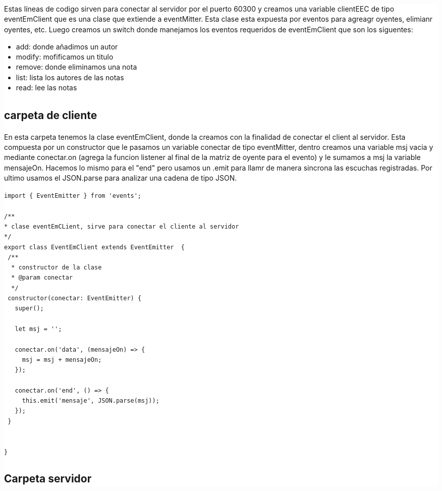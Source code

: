 ```
  ```
  Estas líneas de codigo sirven para conectar al servidor por el puerto 60300 y creamos una variable clientEEC de tipo eventEmClient que es una clase que extiende a eventMitter. Esta clase esta expuesta por eventos para agreagr oyentes, elimianr oyentes, etc. Luego creamos un switch donde manejamos los eventos requeridos de eventEmClient que son los siguentes:
  * add: donde añadimos un autor
  * modify: mofificamos un titulo
  * remove: donde eliminamos una nota
  * list: lista los autores de las notas
  * read: lee las notas 

 ## carpeta de cliente
 
 En esta carpeta tenemos la clase eventEmClient, donde la creamos con la finalidad de conectar el client al servidor. Esta compuesta por un constructor que le pasamos un variable conectar de tipo eventMitter, dentro creamos una variable msj vacia y mediante conectar.on (agrega la funcion listener al final de la matriz de oyente para el evento) y le sumamos a msj la variable mensajeOn. Hacemos lo mismo para el "end" pero usamos un .emit para llamr de manera sincrona las escuchas registradas. Por ultimo usamos el JSON.parse para analizar una cadena de tipo JSON.
 
 ```
 import { EventEmitter } from 'events';

/**
 * clase eventEmCLient, sirve para conectar el cliente al servidor
 */
export class EventEmClient extends EventEmitter  {
  /**
   * constructor de la clase
   * @param conectar 
   */
  constructor(conectar: EventEmitter) {
    super();

    let msj = '';

    conectar.on('data', (mensajeOn) => {
      msj = msj + mensajeOn;
    });
  
    conectar.on('end', () => {
      this.emit('mensaje', JSON.parse(msj));
    });
  }

 
}
```

## Carpeta servidor
